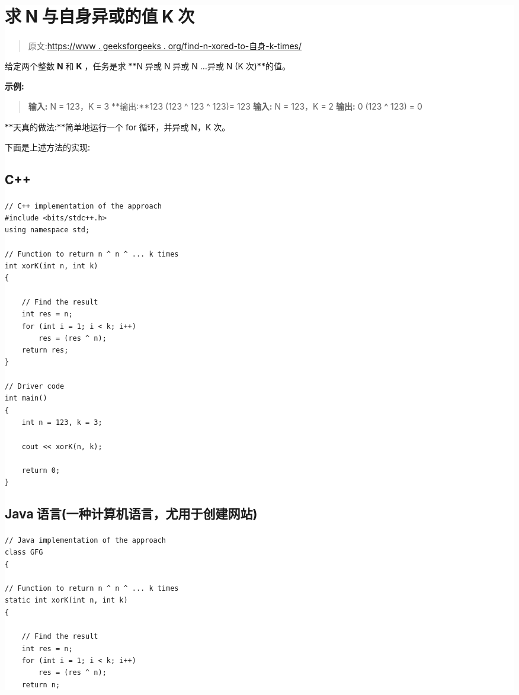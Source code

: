 # 求 N 与自身异或的值 K 次

> 原文:[https://www . geeksforgeeks . org/find-n-xored-to-自身-k-times/](https://www.geeksforgeeks.org/find-the-value-of-n-xored-to-itself-k-times/)

给定两个整数 **N** 和 **K** ，任务是求 **N 异或 N 异或 N …异或 N (K 次)**的值。

**示例:**

> **输入:** N = 123，K = 3
> **输出:**123
> (123 ^ 123 ^ 123)= 123
> **输入:** N = 123，K = 2
> **输出:** 0
> (123 ^ 123) = 0

**天真的做法:**简单地运行一个 for 循环，并异或 N，K 次。

下面是上述方法的实现:

## C++

```
// C++ implementation of the approach
#include <bits/stdc++.h>
using namespace std;

// Function to return n ^ n ^ ... k times
int xorK(int n, int k)
{

    // Find the result
    int res = n;
    for (int i = 1; i < k; i++)
        res = (res ^ n);
    return res;
}

// Driver code
int main()
{
    int n = 123, k = 3;

    cout << xorK(n, k);

    return 0;
}
```

## Java 语言(一种计算机语言，尤用于创建网站)

```
// Java implementation of the approach
class GFG
{

// Function to return n ^ n ^ ... k times
static int xorK(int n, int k)
{

    // Find the result
    int res = n;
    for (int i = 1; i < k; i++)
        res = (res ^ n);
    return n;
```